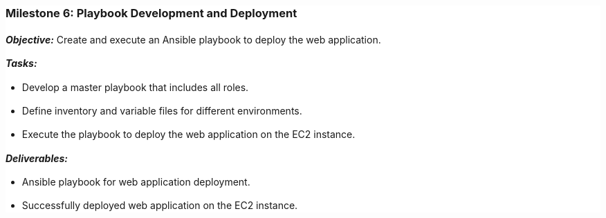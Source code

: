 
### Milestone 6: Playbook Development and Deployment
***Objective:*** Create and execute an Ansible playbook to deploy the web application.

***Tasks:***

+ Develop a master playbook that includes all roles.

+ Define inventory and variable files for different environments.

+ Execute the playbook to deploy the web application on the EC2 instance.

***Deliverables:***

+ Ansible playbook for web application deployment.

+ Successfully deployed web application on the EC2 instance.












